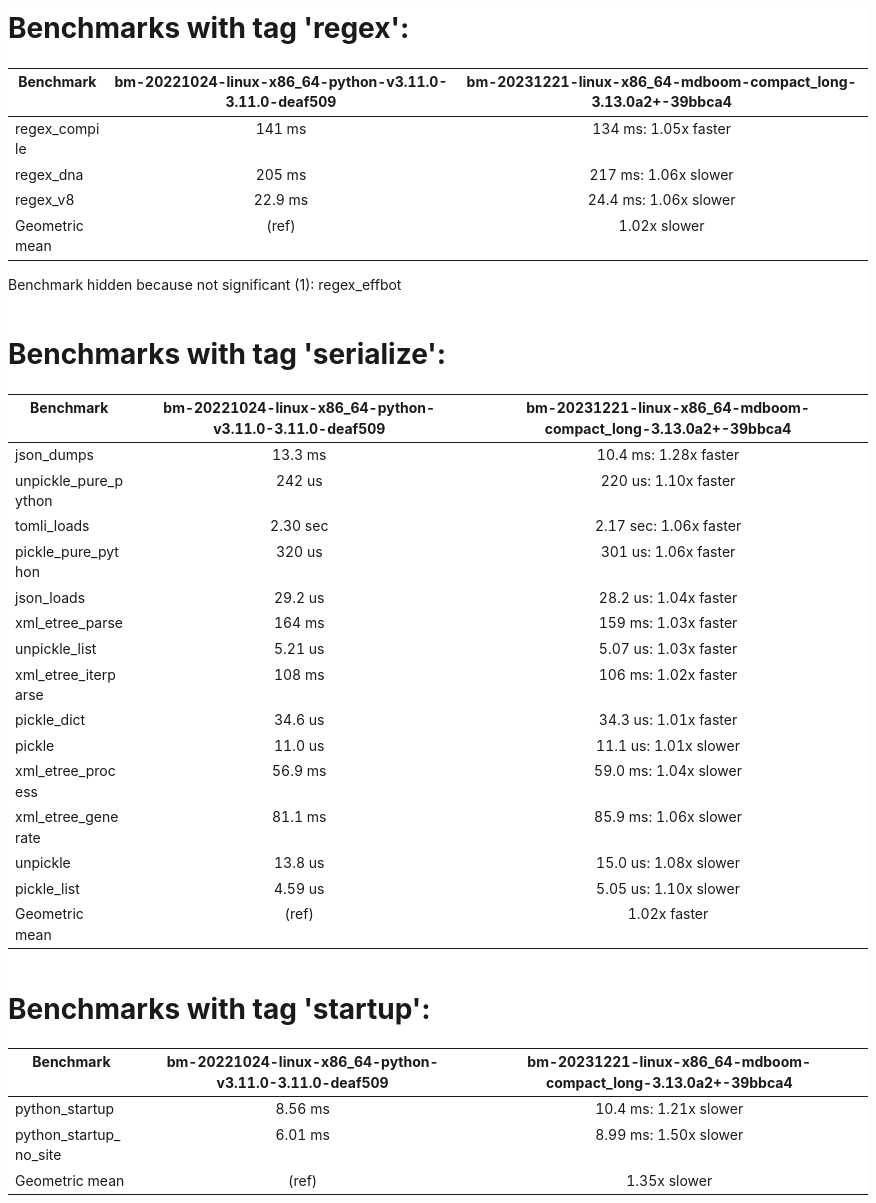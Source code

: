 Benchmarks with tag 'regex':
============================

| Benchmark      | bm-20221024-linux-x86_64-python-v3.11.0-3.11.0-deaf509 | bm-20231221-linux-x86_64-mdboom-compact_long-3.13.0a2+-39bbca4 |
|----------------|:------------------------------------------------------:|:--------------------------------------------------------------:|
| regex_compile  | 141 ms                                                 | 134 ms: 1.05x faster                                           |
| regex_dna      | 205 ms                                                 | 217 ms: 1.06x slower                                           |
| regex_v8       | 22.9 ms                                                | 24.4 ms: 1.06x slower                                          |
| Geometric mean | (ref)                                                  | 1.02x slower                                                   |

Benchmark hidden because not significant (1): regex_effbot

Benchmarks with tag 'serialize':
================================

| Benchmark            | bm-20221024-linux-x86_64-python-v3.11.0-3.11.0-deaf509 | bm-20231221-linux-x86_64-mdboom-compact_long-3.13.0a2+-39bbca4 |
|----------------------|:------------------------------------------------------:|:--------------------------------------------------------------:|
| json_dumps           | 13.3 ms                                                | 10.4 ms: 1.28x faster                                          |
| unpickle_pure_python | 242 us                                                 | 220 us: 1.10x faster                                           |
| tomli_loads          | 2.30 sec                                               | 2.17 sec: 1.06x faster                                         |
| pickle_pure_python   | 320 us                                                 | 301 us: 1.06x faster                                           |
| json_loads           | 29.2 us                                                | 28.2 us: 1.04x faster                                          |
| xml_etree_parse      | 164 ms                                                 | 159 ms: 1.03x faster                                           |
| unpickle_list        | 5.21 us                                                | 5.07 us: 1.03x faster                                          |
| xml_etree_iterparse  | 108 ms                                                 | 106 ms: 1.02x faster                                           |
| pickle_dict          | 34.6 us                                                | 34.3 us: 1.01x faster                                          |
| pickle               | 11.0 us                                                | 11.1 us: 1.01x slower                                          |
| xml_etree_process    | 56.9 ms                                                | 59.0 ms: 1.04x slower                                          |
| xml_etree_generate   | 81.1 ms                                                | 85.9 ms: 1.06x slower                                          |
| unpickle             | 13.8 us                                                | 15.0 us: 1.08x slower                                          |
| pickle_list          | 4.59 us                                                | 5.05 us: 1.10x slower                                          |
| Geometric mean       | (ref)                                                  | 1.02x faster                                                   |

Benchmarks with tag 'startup':
==============================

| Benchmark              | bm-20221024-linux-x86_64-python-v3.11.0-3.11.0-deaf509 | bm-20231221-linux-x86_64-mdboom-compact_long-3.13.0a2+-39bbca4 |
|------------------------|:------------------------------------------------------:|:--------------------------------------------------------------:|
| python_startup         | 8.56 ms                                                | 10.4 ms: 1.21x slower                                          |
| python_startup_no_site | 6.01 ms                                                | 8.99 ms: 1.50x slower                                          |
| Geometric mean         | (ref)                                                  | 1.35x slower                                                   |
